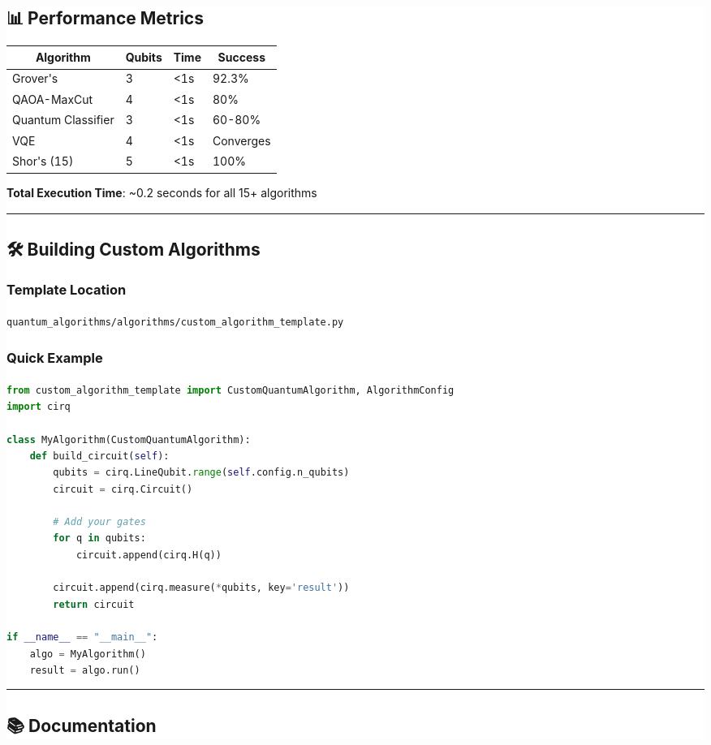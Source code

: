 
## 📊 Performance Metrics

| Algorithm | Qubits | Time | Success |
|-----------|--------|------|---------|
| Grover's | 3 | <1s | 92.3% |
| QAOA-MaxCut | 4 | <1s | 80% |
| Quantum Classifier | 3 | <1s | 60-80% |
| VQE | 4 | <1s | Converges |
| Shor's (15) | 5 | <1s | 100% |

**Total Execution Time**: ~0.2 seconds for all 15+ algorithms

---

## 🛠️ Building Custom Algorithms

### Template Location
```
quantum_algorithms/algorithms/custom_algorithm_template.py
```

### Quick Example
```python
from custom_algorithm_template import CustomQuantumAlgorithm, AlgorithmConfig
import cirq

class MyAlgorithm(CustomQuantumAlgorithm):
    def build_circuit(self):
        qubits = cirq.LineQubit.range(self.config.n_qubits)
        circuit = cirq.Circuit()
        
        # Add your gates
        for q in qubits:
            circuit.append(cirq.H(q))
        
        circuit.append(cirq.measure(*qubits, key='result'))
        return circuit

if __name__ == "__main__":
    algo = MyAlgorithm()
    result = algo.run()
```

---

## 📚 Documentation

